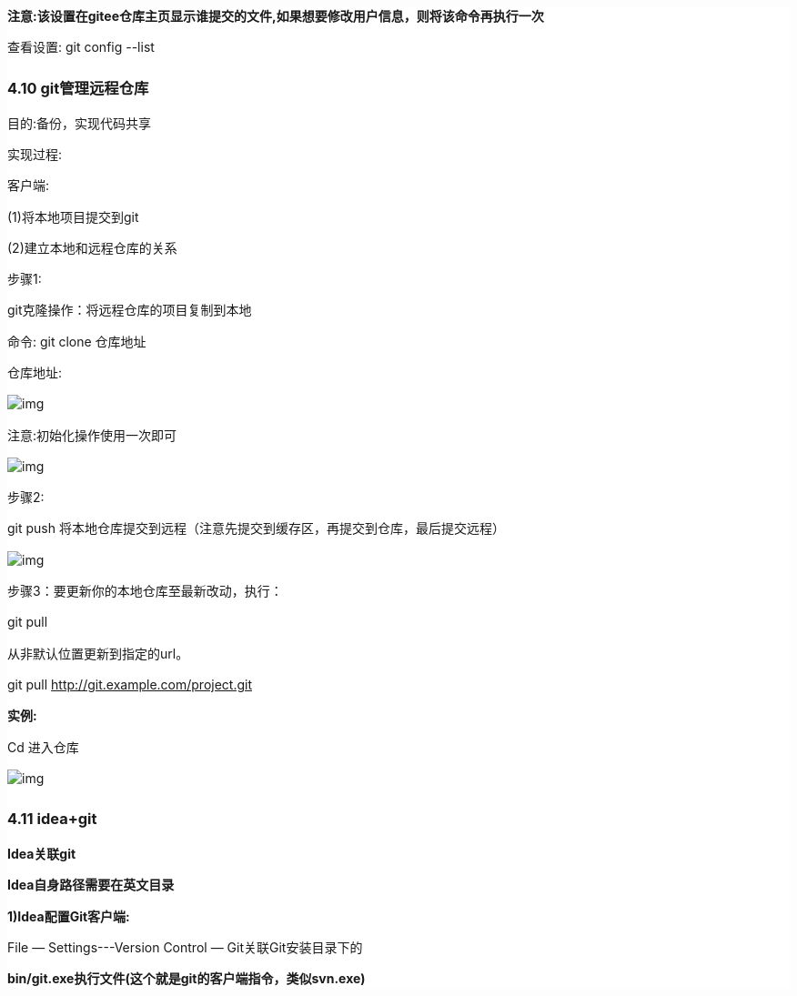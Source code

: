  **注意:该设置在gitee仓库主页显示谁提交的文件,如果想要修改用户信息，则将该命令再执行一次**

 查看设置: git  config  --list

### 4.10 git管理远程仓库

目的:备份，实现代码共享

实现过程:

客户端:

(1)将本地项目提交到git

(2)建立本地和远程仓库的关系

步骤1:

  git克隆操作：将远程仓库的项目复制到本地

  命令:  git  clone  仓库地址

 仓库地址:

![img](img/Javaweb.assets/img5-1695776309002-14)

注意:初始化操作使用一次即可

![img](img/Javaweb.assets/img6-1695776309002-15)

步骤2:

git push 将本地仓库提交到远程（注意先提交到缓存区，再提交到仓库，最后提交远程）

![img](img/Javaweb.assets/img7-1695776309002-16)

步骤3：要更新你的本地仓库至最新改动，执行：

git pull

从非默认位置更新到指定的url。

git pull http://git.example.com/project.git

**实例:**

Cd 进入仓库

![img](img/Javaweb.assets/img8-1695776309002-17)

### **4.11 idea+git**

**Idea关联git**

**Idea自身路径需要在英文目录**

**1)Idea配置Git客户端:**

File — Settings---Version Control — Git关联Git安装目录下的

**bin/git.exe执行文件(这个就是git的客户端指令，类似svn.exe)**
